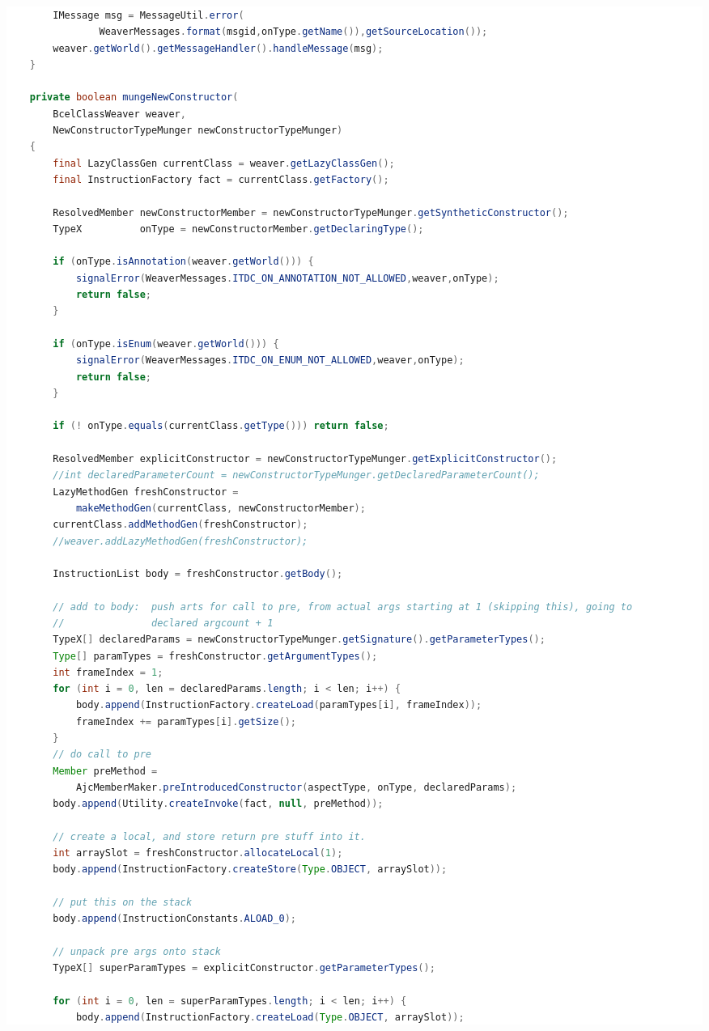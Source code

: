 ```java
		IMessage msg = MessageUtil.error(
				WeaverMessages.format(msgid,onType.getName()),getSourceLocation());
		weaver.getWorld().getMessageHandler().handleMessage(msg);
	}

	private boolean mungeNewConstructor(
		BcelClassWeaver weaver,
		NewConstructorTypeMunger newConstructorTypeMunger) 
	{
		final LazyClassGen currentClass = weaver.getLazyClassGen();
		final InstructionFactory fact = currentClass.getFactory();

		ResolvedMember newConstructorMember = newConstructorTypeMunger.getSyntheticConstructor();
		TypeX          onType = newConstructorMember.getDeclaringType();
		
		if (onType.isAnnotation(weaver.getWorld())) {
			signalError(WeaverMessages.ITDC_ON_ANNOTATION_NOT_ALLOWED,weaver,onType);
			return false;
		}
		
		if (onType.isEnum(weaver.getWorld())) {
			signalError(WeaverMessages.ITDC_ON_ENUM_NOT_ALLOWED,weaver,onType);
			return false;
		}
		
		if (! onType.equals(currentClass.getType())) return false;

		ResolvedMember explicitConstructor = newConstructorTypeMunger.getExplicitConstructor();
		//int declaredParameterCount = newConstructorTypeMunger.getDeclaredParameterCount();
		LazyMethodGen freshConstructor = 
			makeMethodGen(currentClass, newConstructorMember);
		currentClass.addMethodGen(freshConstructor);
		//weaver.addLazyMethodGen(freshConstructor);
		
		InstructionList body = freshConstructor.getBody();
		
		// add to body:  push arts for call to pre, from actual args starting at 1 (skipping this), going to 
		//               declared argcount + 1
		TypeX[] declaredParams = newConstructorTypeMunger.getSignature().getParameterTypes();
		Type[] paramTypes = freshConstructor.getArgumentTypes();
		int frameIndex = 1;
		for (int i = 0, len = declaredParams.length; i < len; i++) {
			body.append(InstructionFactory.createLoad(paramTypes[i], frameIndex));
			frameIndex += paramTypes[i].getSize();
		}
		// do call to pre
		Member preMethod =
			AjcMemberMaker.preIntroducedConstructor(aspectType, onType, declaredParams);
		body.append(Utility.createInvoke(fact, null, preMethod));
		
		// create a local, and store return pre stuff into it.
		int arraySlot = freshConstructor.allocateLocal(1);
		body.append(InstructionFactory.createStore(Type.OBJECT, arraySlot));
		
		// put this on the stack
		body.append(InstructionConstants.ALOAD_0);
		
		// unpack pre args onto stack
		TypeX[] superParamTypes = explicitConstructor.getParameterTypes();
		
		for (int i = 0, len = superParamTypes.length; i < len; i++) {
			body.append(InstructionFactory.createLoad(Type.OBJECT, arraySlot));
```